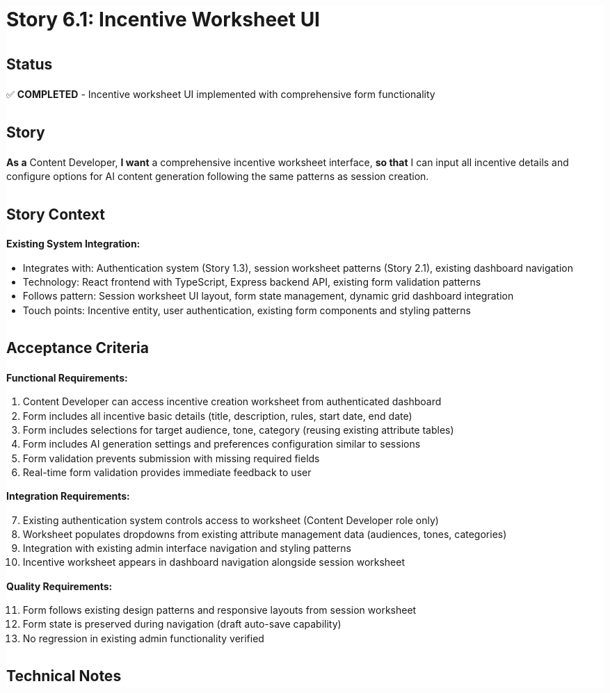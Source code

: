 # Story 6.1: Incentive Worksheet UI

## Status
✅ **COMPLETED** - Incentive worksheet UI implemented with comprehensive form functionality

## Story
**As a** Content Developer,
**I want** a comprehensive incentive worksheet interface,
**so that** I can input all incentive details and configure options for AI content generation following the same patterns as session creation.

## Story Context

**Existing System Integration:**

- Integrates with: Authentication system (Story 1.3), session worksheet patterns (Story 2.1), existing dashboard navigation
- Technology: React frontend with TypeScript, Express backend API, existing form validation patterns
- Follows pattern: Session worksheet UI layout, form state management, dynamic grid dashboard integration
- Touch points: Incentive entity, user authentication, existing form components and styling patterns

## Acceptance Criteria

**Functional Requirements:**

1. Content Developer can access incentive creation worksheet from authenticated dashboard
2. Form includes all incentive basic details (title, description, rules, start date, end date)
3. Form includes selections for target audience, tone, category (reusing existing attribute tables)
4. Form includes AI generation settings and preferences configuration similar to sessions
5. Form validation prevents submission with missing required fields
6. Real-time form validation provides immediate feedback to user

**Integration Requirements:**

7. Existing authentication system controls access to worksheet (Content Developer role only)
8. Worksheet populates dropdowns from existing attribute management data (audiences, tones, categories)
9. Integration with existing admin interface navigation and styling patterns
10. Incentive worksheet appears in dashboard navigation alongside session worksheet

**Quality Requirements:**

11. Form follows existing design patterns and responsive layouts from session worksheet
12. Form state is preserved during navigation (draft auto-save capability)
13. No regression in existing admin functionality verified

## Technical Notes
